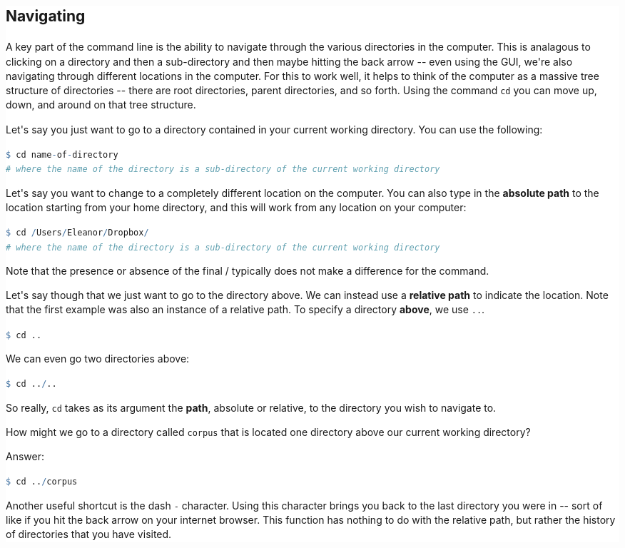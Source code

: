 
## Navigating

A key part of the command line is the ability to navigate through the various directories in the computer. This is analagous to clicking on a directory and then a sub-directory and then maybe hitting the back arrow -- even using the GUI, we're also navigating through different locations in the computer. For this to work well, it helps to think of the computer as a massive tree structure of directories -- there are root directories, parent directories, and so forth. Using the command `cd` you can move up, down, and around on that tree structure. 

Let's say you just want to go to a directory contained in your current working directory. You can use the following:

```r
$ cd name-of-directory
# where the name of the directory is a sub-directory of the current working directory
```

Let's say you want to change to a completely different location on the computer. You can also type in the **absolute path** to the location starting from your home directory, and this will work from any location on your computer:


```r
$ cd /Users/Eleanor/Dropbox/
# where the name of the directory is a sub-directory of the current working directory
```

Note that the presence or absence of the final / typically does not make a difference for the command. 

Let's say though that we just want to go to the directory above. We can instead use a **relative path** to indicate the location. Note that the first example was also an instance of a relative path. To specify a directory **above**, we use `..`.


```r
$ cd ..
```

We can even go two directories above:

```r
$ cd ../..
```

So really, `cd` takes as its argument the **path**, absolute or relative, to the directory you wish to navigate to.

How might we go to a directory called `corpus` that is located one directory above our current working directory?

Answer:

```r
$ cd ../corpus
```

Another useful shortcut is the dash `-` character. Using this character brings you back to the last directory you were in -- sort of like if you hit the back arrow on your internet browser. This function has nothing to do with the relative path, but rather the history of directories that you have visited. 
